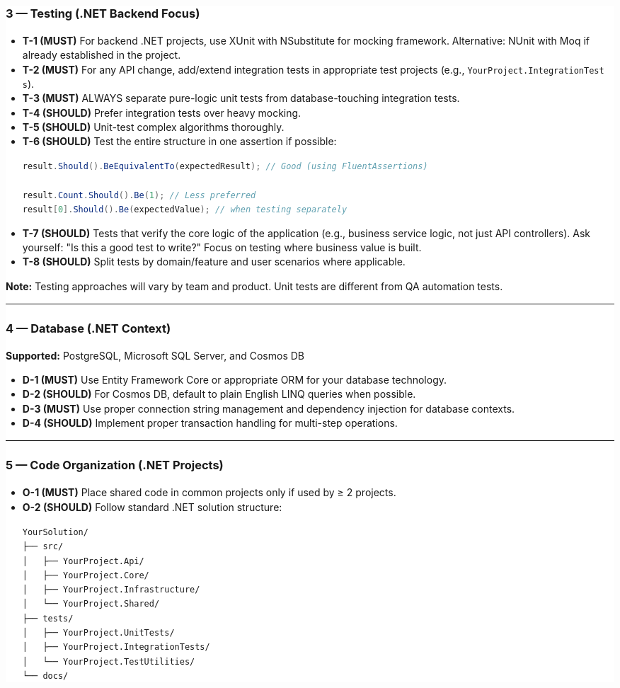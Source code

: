 ### 3 — Testing (.NET Backend Focus)

- **T-1 (MUST)** For backend .NET projects, use XUnit with NSubstitute for mocking framework. Alternative: NUnit with Moq if already established in the project.
- **T-2 (MUST)** For any API change, add/extend integration tests in appropriate test projects (e.g., `YourProject.IntegrationTests`).
- **T-3 (MUST)** ALWAYS separate pure-logic unit tests from database-touching integration tests.
- **T-4 (SHOULD)** Prefer integration tests over heavy mocking.
- **T-5 (SHOULD)** Unit-test complex algorithms thoroughly.
- **T-6 (SHOULD)** Test the entire structure in one assertion if possible:
  ```csharp
  result.Should().BeEquivalentTo(expectedResult); // Good (using FluentAssertions)

  result.Count.Should().Be(1); // Less preferred
  result[0].Should().Be(expectedValue); // when testing separately
  ```
- **T-7 (SHOULD)** Tests that verify the core logic of the application (e.g., business service logic, not just API controllers). Ask yourself: "Is this a good test to write?" Focus on testing where business value is built.
- **T-8 (SHOULD)** Split tests by domain/feature and user scenarios where applicable.

**Note:** Testing approaches will vary by team and product. Unit tests are different from QA automation tests.

---

### 4 — Database (.NET Context)

**Supported:** PostgreSQL, Microsoft SQL Server, and Cosmos DB

- **D-1 (MUST)** Use Entity Framework Core or appropriate ORM for your database technology.
- **D-2 (SHOULD)** For Cosmos DB, default to plain English LINQ queries when possible.
- **D-3 (MUST)** Use proper connection string management and dependency injection for database contexts.
- **D-4 (SHOULD)** Implement proper transaction handling for multi-step operations.

---

### 5 — Code Organization (.NET Projects)

- **O-1 (MUST)** Place shared code in common projects only if used by ≥ 2 projects.
- **O-2 (SHOULD)** Follow standard .NET solution structure:
  ```
  YourSolution/
  ├── src/
  │   ├── YourProject.Api/
  │   ├── YourProject.Core/
  │   ├── YourProject.Infrastructure/
  │   └── YourProject.Shared/
  ├── tests/
  │   ├── YourProject.UnitTests/
  │   ├── YourProject.IntegrationTests/
  │   └── YourProject.TestUtilities/
  └── docs/
  ```
